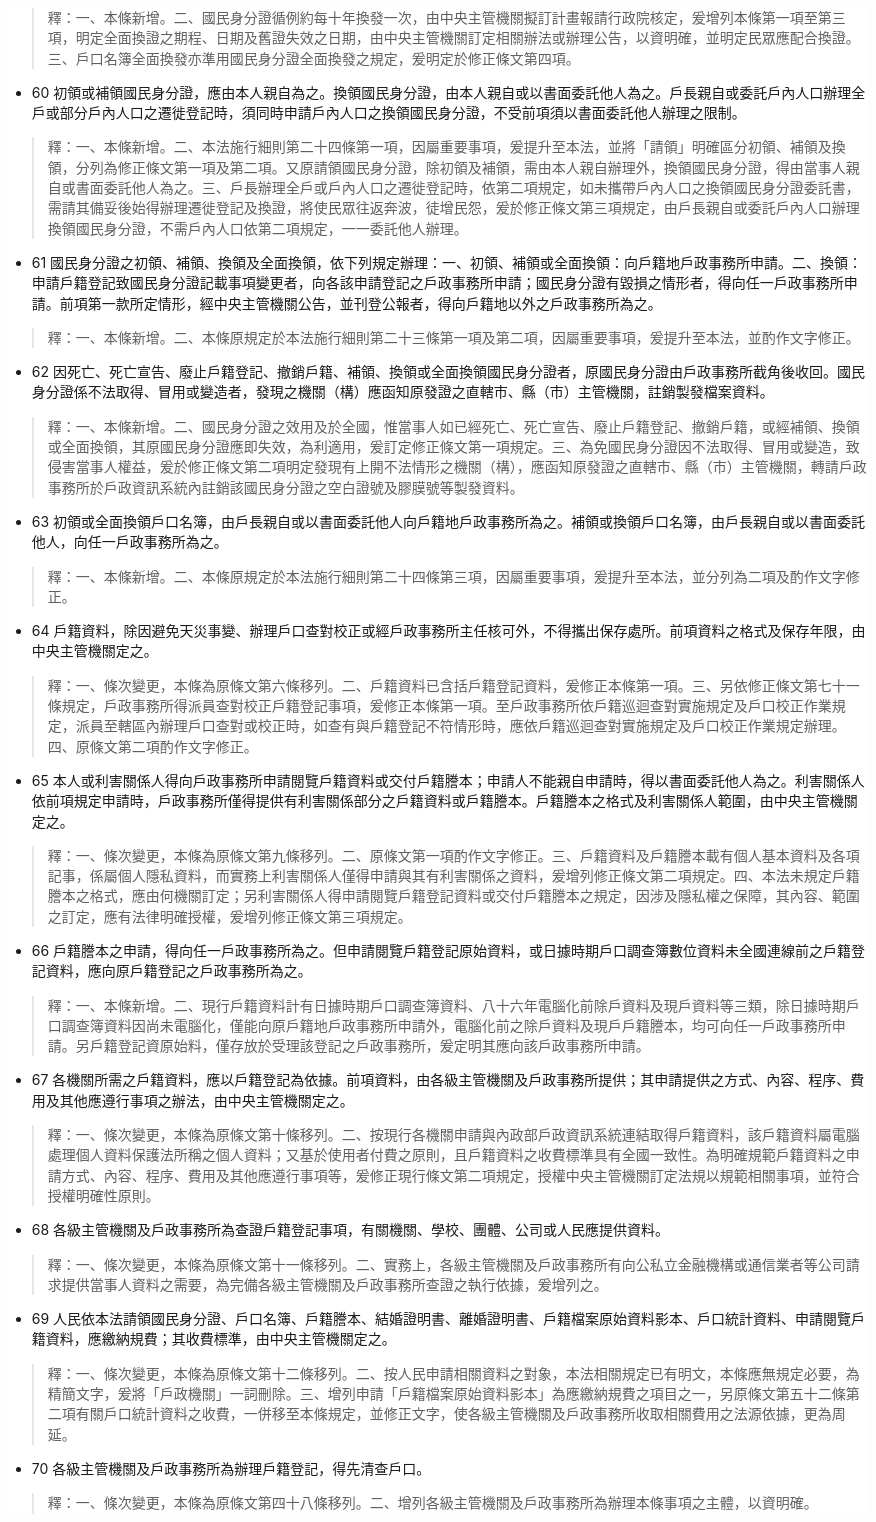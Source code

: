 > 釋：一、本條新增。二、國民身分證循例約每十年換發一次，由中央主管機關擬訂計畫報請行政院核定，爰增列本條第一項至第三項，明定全面換證之期程、日期及舊證失效之日期，由中央主管機關訂定相關辦法或辦理公告，以資明確，並明定民眾應配合換證。三、戶口名簿全面換發亦準用國民身分證全面換發之規定，爰明定於修正條文第四項。

* 60 初領或補領國民身分證，應由本人親自為之。換領國民身分證，由本人親自或以書面委託他人為之。戶長親自或委託戶內人口辦理全戶或部分戶內人口之遷徙登記時，須同時申請戶內人口之換領國民身分證，不受前項須以書面委託他人辦理之限制。

> 釋：一、本條新增。二、本法施行細則第二十四條第一項，因屬重要事項，爰提升至本法，並將「請領」明確區分初領、補領及換領，分列為修正條文第一項及第二項。又原請領國民身分證，除初領及補領，需由本人親自辦理外，換領國民身分證，得由當事人親自或書面委託他人為之。三、戶長辦理全戶或戶內人口之遷徙登記時，依第二項規定，如未攜帶戶內人口之換領國民身分證委託書，需請其備妥後始得辦理遷徙登記及換證，將使民眾往返奔波，徒增民怨，爰於修正條文第三項規定，由戶長親自或委託戶內人口辦理換領國民身分證，不需戶內人口依第二項規定，一一委託他人辦理。

* 61 國民身分證之初領、補領、換領及全面換領，依下列規定辦理：一、初領、補領或全面換領：向戶籍地戶政事務所申請。二、換領：申請戶籍登記致國民身分證記載事項變更者，向各該申請登記之戶政事務所申請；國民身分證有毀損之情形者，得向任一戶政事務所申請。前項第一款所定情形，經中央主管機關公告，並刊登公報者，得向戶籍地以外之戶政事務所為之。

> 釋：一、本條新增。二、本條原規定於本法施行細則第二十三條第一項及第二項，因屬重要事項，爰提升至本法，並酌作文字修正。

* 62 因死亡、死亡宣告、廢止戶籍登記、撤銷戶籍、補領、換領或全面換領國民身分證者，原國民身分證由戶政事務所截角後收回。國民身分證係不法取得、冒用或變造者，發現之機關（構）應函知原發證之直轄市、縣（市）主管機關，註銷製發檔案資料。

> 釋：一、本條新增。二、國民身分證之效用及於全國，惟當事人如已經死亡、死亡宣告、廢止戶籍登記、撤銷戶籍，或經補領、換領或全面換領，其原國民身分證應即失效，為利適用，爰訂定修正條文第一項規定。三、為免國民身分證因不法取得、冒用或變造，致侵害當事人權益，爰於修正條文第二項明定發現有上開不法情形之機關（構），應函知原發證之直轄市、縣（市）主管機關，轉請戶政事務所於戶政資訊系統內註銷該國民身分證之空白證號及膠膜號等製發資料。

* 63 初領或全面換領戶口名簿，由戶長親自或以書面委託他人向戶籍地戶政事務所為之。補領或換領戶口名簿，由戶長親自或以書面委託他人，向任一戶政事務所為之。

> 釋：一、本條新增。二、本條原規定於本法施行細則第二十四條第三項，因屬重要事項，爰提升至本法，並分列為二項及酌作文字修正。

* 64 戶籍資料，除因避免天災事變、辦理戶口查對校正或經戶政事務所主任核可外，不得攜出保存處所。前項資料之格式及保存年限，由中央主管機關定之。

> 釋：一、條次變更，本條為原條文第六條移列。二、戶籍資料已含括戶籍登記資料，爰修正本條第一項。三、另依修正條文第七十一條規定，戶政事務所得派員查對校正戶籍登記事項，爰修正本條第一項。至戶政事務所依戶籍巡迴查對實施規定及戶口校正作業規定，派員至轄區內辦理戶口查對或校正時，如查有與戶籍登記不符情形時，應依戶籍巡迴查對實施規定及戶口校正作業規定辦理。四、原條文第二項酌作文字修正。

* 65 本人或利害關係人得向戶政事務所申請閱覽戶籍資料或交付戶籍謄本；申請人不能親自申請時，得以書面委託他人為之。利害關係人依前項規定申請時，戶政事務所僅得提供有利害關係部分之戶籍資料或戶籍謄本。戶籍謄本之格式及利害關係人範圍，由中央主管機關定之。

> 釋：一、條次變更，本條為原條文第九條移列。二、原條文第一項酌作文字修正。三、戶籍資料及戶籍謄本載有個人基本資料及各項記事，係屬個人隱私資料，而實務上利害關係人僅得申請與其有利害關係之資料，爰增列修正條文第二項規定。四、本法未規定戶籍謄本之格式，應由何機關訂定；另利害關係人得申請閱覽戶籍登記資料或交付戶籍謄本之規定，因涉及隱私權之保障，其內容、範圍之訂定，應有法律明確授權，爰增列修正條文第三項規定。

* 66 戶籍謄本之申請，得向任一戶政事務所為之。但申請閱覽戶籍登記原始資料，或日據時期戶口調查簿數位資料未全國連線前之戶籍登記資料，應向原戶籍登記之戶政事務所為之。

> 釋：一、本條新增。二、現行戶籍資料計有日據時期戶口調查簿資料、八十六年電腦化前除戶資料及現戶資料等三類，除日據時期戶口調查簿資料因尚未電腦化，僅能向原戶籍地戶政事務所申請外，電腦化前之除戶資料及現戶戶籍謄本，均可向任一戶政事務所申請。另戶籍登記資原始料，僅存放於受理該登記之戶政事務所，爰定明其應向該戶政事務所申請。

* 67 各機關所需之戶籍資料，應以戶籍登記為依據。前項資料，由各級主管機關及戶政事務所提供；其申請提供之方式、內容、程序、費用及其他應遵行事項之辦法，由中央主管機關定之。

> 釋：一、條次變更，本條為原條文第十條移列。二、按現行各機關申請與內政部戶政資訊系統連結取得戶籍資料，該戶籍資料屬電腦處理個人資料保護法所稱之個人資料；又基於使用者付費之原則，且戶籍資料之收費標準具有全國一致性。為明確規範戶籍資料之申請方式、內容、程序、費用及其他應遵行事項等，爰修正現行條文第二項規定，授權中央主管機關訂定法規以規範相關事項，並符合授權明確性原則。

* 68 各級主管機關及戶政事務所為查證戶籍登記事項，有關機關、學校、團體、公司或人民應提供資料。

> 釋：一、條次變更，本條為原條文第十一條移列。二、實務上，各級主管機關及戶政事務所有向公私立金融機構或通信業者等公司請求提供當事人資料之需要，為完備各級主管機關及戶政事務所查證之執行依據，爰增列之。

* 69 人民依本法請領國民身分證、戶口名簿、戶籍謄本、結婚證明書、離婚證明書、戶籍檔案原始資料影本、戶口統計資料、申請閱覽戶籍資料，應繳納規費；其收費標準，由中央主管機關定之。

> 釋：一、條次變更，本條為原條文第十二條移列。二、按人民申請相關資料之對象，本法相關規定已有明文，本條應無規定必要，為精簡文字，爰將「戶政機關」一詞刪除。三、增列申請「戶籍檔案原始資料影本」為應繳納規費之項目之一，另原條文第五十二條第二項有關戶口統計資料之收費，一併移至本條規定，並修正文字，使各級主管機關及戶政事務所收取相關費用之法源依據，更為周延。

* 70 各級主管機關及戶政事務所為辦理戶籍登記，得先清查戶口。

> 釋：一、條次變更，本條為原條文第四十八條移列。二、增列各級主管機關及戶政事務所為辦理本條事項之主體，以資明確。
